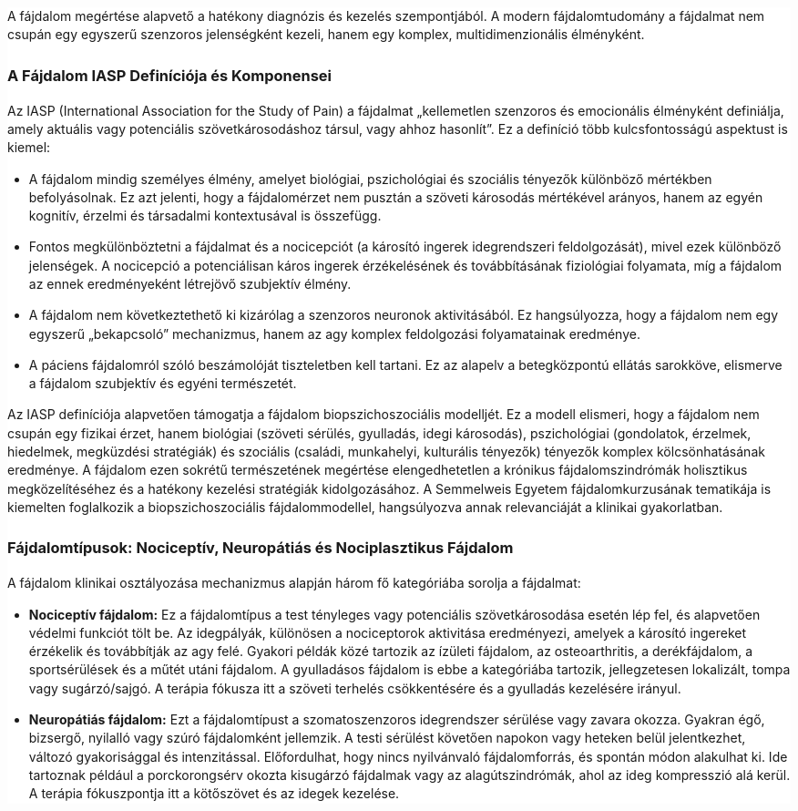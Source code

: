A fájdalom megértése alapvető a hatékony diagnózis és kezelés szempontjából. A modern fájdalomtudomány a fájdalmat nem csupán egy egyszerű szenzoros jelenségként kezeli, hanem egy komplex, multidimenzionális élményként.

### A Fájdalom IASP Definíciója és Komponensei

Az IASP (International Association for the Study of Pain) a fájdalmat „kellemetlen szenzoros és emocionális élményként definiálja, amely aktuális vagy potenciális szövetkárosodáshoz társul, vagy ahhoz hasonlít”. Ez a definíció több kulcsfontosságú aspektust is kiemel:  

- A fájdalom mindig személyes élmény, amelyet biológiai, pszichológiai és szociális tényezők különböző mértékben befolyásolnak. Ez azt jelenti, hogy a fájdalomérzet nem pusztán a szöveti károsodás mértékével arányos, hanem az egyén kognitív, érzelmi és társadalmi kontextusával is összefügg.  
    
- Fontos megkülönböztetni a fájdalmat és a nocicepciót (a károsító ingerek idegrendszeri feldolgozását), mivel ezek különböző jelenségek. A nocicepció a potenciálisan káros ingerek érzékelésének és továbbításának fiziológiai folyamata, míg a fájdalom az ennek eredményeként létrejövő szubjektív élmény.  
    
- A fájdalom nem következtethető ki kizárólag a szenzoros neuronok aktivitásából. Ez hangsúlyozza, hogy a fájdalom nem egy egyszerű „bekapcsoló” mechanizmus, hanem az agy komplex feldolgozási folyamatainak eredménye.  
    
- A páciens fájdalomról szóló beszámolóját tiszteletben kell tartani. Ez az alapelv a betegközpontú ellátás sarokköve, elismerve a fájdalom szubjektív és egyéni természetét.  
    

Az IASP definíciója alapvetően támogatja a fájdalom biopszichoszociális modelljét. Ez a modell elismeri, hogy a fájdalom nem csupán egy fizikai érzet, hanem biológiai (szöveti sérülés, gyulladás, idegi károsodás), pszichológiai (gondolatok, érzelmek, hiedelmek, megküzdési stratégiák) és szociális (családi, munkahelyi, kulturális tényezők) tényezők komplex kölcsönhatásának eredménye. A fájdalom ezen sokrétű természetének megértése elengedhetetlen a krónikus fájdalomszindrómák holisztikus megközelítéséhez és a hatékony kezelési stratégiák kidolgozásához. A Semmelweis Egyetem fájdalomkurzusának tematikája is kiemelten foglalkozik a biopszichoszociális fájdalommodellel, hangsúlyozva annak relevanciáját a klinikai gyakorlatban.  

### Fájdalomtípusok: Nociceptív, Neuropátiás és Nociplasztikus Fájdalom

A fájdalom klinikai osztályozása mechanizmus alapján három fő kategóriába sorolja a fájdalmat:

- **Nociceptív fájdalom:** Ez a fájdalomtípus a test tényleges vagy potenciális szövetkárosodása esetén lép fel, és alapvetően védelmi funkciót tölt be. Az idegpályák, különösen a nociceptorok aktivitása eredményezi, amelyek a károsító ingereket érzékelik és továbbítják az agy felé. Gyakori példák közé tartozik az ízületi fájdalom, az osteoarthritis, a derékfájdalom, a sportsérülések és a műtét utáni fájdalom. A gyulladásos fájdalom is ebbe a kategóriába tartozik, jellegzetesen lokalizált, tompa vagy sugárzó/sajgó. A terápia fókusza itt a szöveti terhelés csökkentésére és a gyulladás kezelésére irányul.  
    
- **Neuropátiás fájdalom:** Ezt a fájdalomtípust a szomatoszenzoros idegrendszer sérülése vagy zavara okozza. Gyakran égő, bizsergő, nyilalló vagy szúró fájdalomként jellemzik. A testi sérülést követően napokon vagy heteken belül jelentkezhet, változó gyakorisággal és intenzitással. Előfordulhat, hogy nincs nyilvánvaló fájdalomforrás, és spontán módon alakulhat ki. Ide tartoznak például a porckorongsérv okozta kisugárzó fájdalmak vagy az alagútszindrómák, ahol az ideg kompresszió alá kerül. A terápia fókuszpontja itt a kötőszövet és az idegek kezelése.  
    